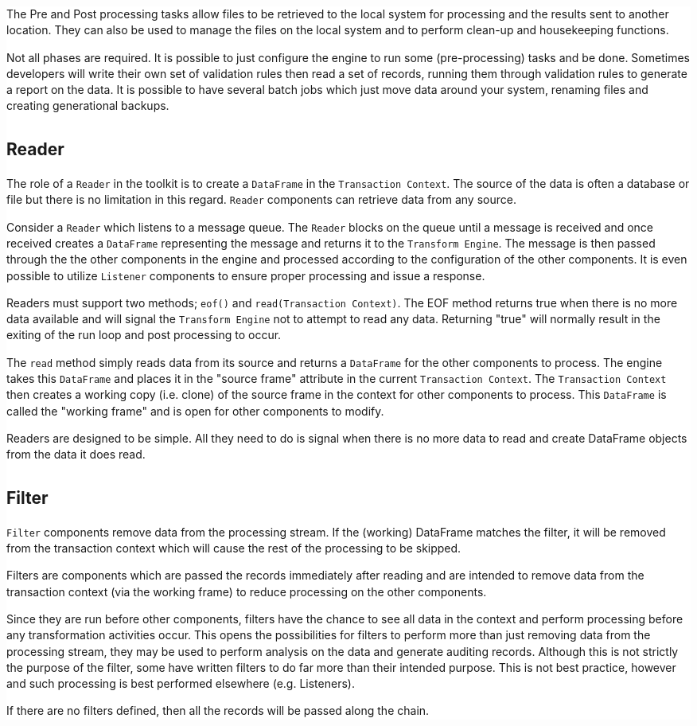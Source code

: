 The Pre and Post processing tasks allow files to be retrieved to the local system for processing and the results sent to another location. They can also be used to manage the files on the local system and to perform clean-up and housekeeping functions.

Not all phases are required. It is possible to just configure the engine to run some (pre-processing) tasks and be done. Sometimes developers will write their own set of validation rules then read a set of records, running them through validation rules to generate a report on the data. It is possible to have several batch jobs which just move data around your system, renaming files and creating generational backups.

## Reader

The role of a `Reader` in the toolkit is to create a `DataFrame` in the `Transaction Context`. The source of the data is often a database or file but there is no limitation in this regard. `Reader` components can retrieve data from any source.

Consider a `Reader` which listens to a message queue. The `Reader` blocks on the queue until a message is received and once received creates a `DataFrame` representing the message and returns it to the  `Transform Engine`. The message is then passed through the the other components in the engine and processed according to the configuration of the other components. It is even possible to utilize `Listener` components to ensure proper processing and issue a response.

Readers must support two methods; `eof()` and `read(Transaction Context)`. The EOF method returns true when there is no more data available and will signal the `Transform Engine` not to attempt to read any data. Returning "true" will normally result in the exiting of the run loop and post processing to occur.

The `read` method simply reads data from its source and returns a `DataFrame` for the other components to process. The engine takes this `DataFrame` and places it in the "source frame" attribute in the current `Transaction Context`. The `Transaction Context` then creates a working copy (i.e. clone) of the source frame in the context for other components to process. This `DataFrame` is called the "working frame" and is open for other components to modify.

Readers are designed to be simple. All they need to do is signal when there is no more data to read and create DataFrame objects from the data it does read.

## Filter

`Filter` components remove data from the processing stream. If the (working) DataFrame matches the filter, it will be removed from the transaction context which will cause the rest of the processing to be skipped.

Filters are components which are passed the records immediately after reading and are intended to remove data from the transaction context (via the working frame) to reduce processing on the other components.

Since they are run before other components, filters have the chance to see all data in the context and perform processing before any transformation activities occur. This opens the possibilities for filters to perform more than just removing data from the processing stream, they may be used to perform analysis on the data and generate auditing records. Although this is not strictly the purpose of the filter, some have written filters to do far more than their intended purpose. This is not best practice, however and such processing is best performed elsewhere (e.g. Listeners).

If there are no filters defined, then all the records will be passed along the chain.
